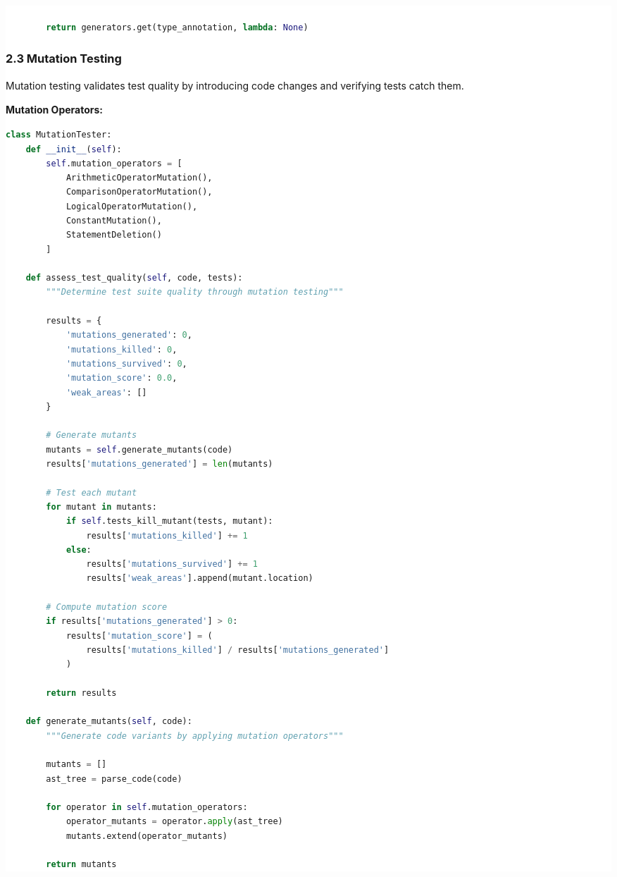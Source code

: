 ```python

        return generators.get(type_annotation, lambda: None)
```

### 2.3 Mutation Testing

Mutation testing validates test quality by introducing code changes and verifying tests catch them.

**Mutation Operators:**

```python
class MutationTester:
    def __init__(self):
        self.mutation_operators = [
            ArithmeticOperatorMutation(),
            ComparisonOperatorMutation(),
            LogicalOperatorMutation(),
            ConstantMutation(),
            StatementDeletion()
        ]

    def assess_test_quality(self, code, tests):
        """Determine test suite quality through mutation testing"""

        results = {
            'mutations_generated': 0,
            'mutations_killed': 0,
            'mutations_survived': 0,
            'mutation_score': 0.0,
            'weak_areas': []
        }

        # Generate mutants
        mutants = self.generate_mutants(code)
        results['mutations_generated'] = len(mutants)

        # Test each mutant
        for mutant in mutants:
            if self.tests_kill_mutant(tests, mutant):
                results['mutations_killed'] += 1
            else:
                results['mutations_survived'] += 1
                results['weak_areas'].append(mutant.location)

        # Compute mutation score
        if results['mutations_generated'] > 0:
            results['mutation_score'] = (
                results['mutations_killed'] / results['mutations_generated']
            )

        return results

    def generate_mutants(self, code):
        """Generate code variants by applying mutation operators"""

        mutants = []
        ast_tree = parse_code(code)

        for operator in self.mutation_operators:
            operator_mutants = operator.apply(ast_tree)
            mutants.extend(operator_mutants)

        return mutants

```